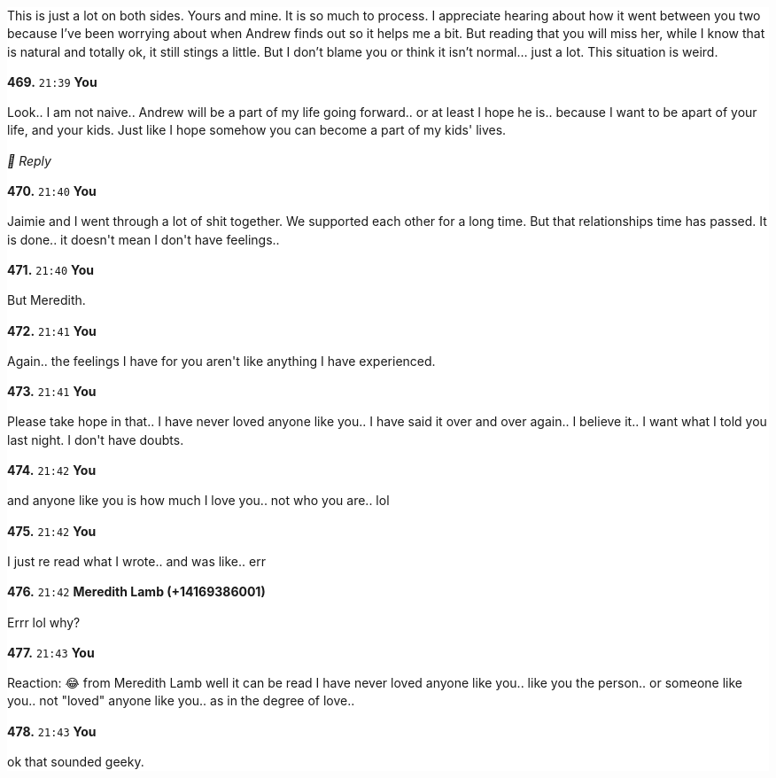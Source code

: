 This is just a lot on both sides\. Yours and mine\. It is so much to process\. I appreciate hearing about how it went between you two because I’ve been worrying about when Andrew finds out so it helps me a bit\. But reading that you will miss her, while I know that is natural and totally ok, it still stings a little\. But I don’t blame you or think it isn’t normal… just a lot\. This situation is weird\.


**469.** `21:39` **You**

>
Look\.\. I am not naive\.\. Andrew will be a part of my life going forward\.\. or at least I hope he is\.\. because I want to be apart of your life, and your kids\.  Just like I hope somehow you can become a part of my kids' lives\.

*💬 Reply*

**470.** `21:40` **You**

Jaimie and I went through a lot of shit together\. We supported each other for a long time\.  But that relationships time has passed\.  It is done\.\. it doesn't mean I don't have feelings\.\.


**471.** `21:40` **You**

But Meredith\.


**472.** `21:41` **You**

Again\.\. the feelings I have for you aren't like anything I have experienced\.


**473.** `21:41` **You**

Please take hope in that\.\. I have never loved anyone like you\.\. I have said it over and over again\.\. I believe it\.\. I want what I told you last night\.  I don't have doubts\.


**474.** `21:42` **You**

and anyone like you is how much I love you\.\. not who you are\.\. lol


**475.** `21:42` **You**

I just re read what I wrote\.\. and was like\.\. err


**476.** `21:42` **Meredith Lamb (+14169386001)**

Errr lol why?


**477.** `21:43` **You**

Reaction: 😂 from Meredith Lamb
well it can be read I have never loved anyone like you\.\. like you the person\.\. or someone like you\.\. not "loved" anyone like you\.\. as in the degree of love\.\.


**478.** `21:43` **You**

ok that sounded geeky\.

